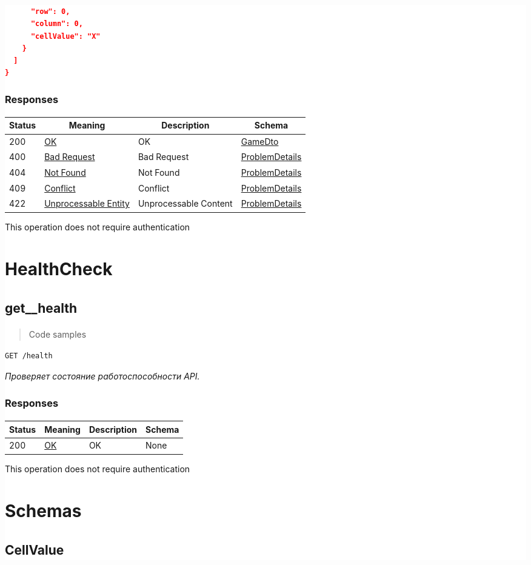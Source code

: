```json
      "row": 0,
      "column": 0,
      "cellValue": "X"
    }
  ]
}
```

<h3 id="post__v1_games_{gameid}_move-responses">Responses</h3>

|Status|Meaning|Description|Schema|
|---|---|---|---|
|200|[OK](https://tools.ietf.org/html/rfc7231#section-6.3.1)|OK|[GameDto](#schemagamedto)|
|400|[Bad Request](https://tools.ietf.org/html/rfc7231#section-6.5.1)|Bad Request|[ProblemDetails](#schemaproblemdetails)|
|404|[Not Found](https://tools.ietf.org/html/rfc7231#section-6.5.4)|Not Found|[ProblemDetails](#schemaproblemdetails)|
|409|[Conflict](https://tools.ietf.org/html/rfc7231#section-6.5.8)|Conflict|[ProblemDetails](#schemaproblemdetails)|
|422|[Unprocessable Entity](https://tools.ietf.org/html/rfc2518#section-10.3)|Unprocessable Content|[ProblemDetails](#schemaproblemdetails)|

<aside class="success">
This operation does not require authentication
</aside>

<h1 id="internshipentrytask-api-healthcheck">HealthCheck</h1>

## get__health

> Code samples

`GET /health`

*Проверяет состояние работоспособности API.*

<h3 id="get__health-responses">Responses</h3>

|Status|Meaning|Description|Schema|
|---|---|---|---|
|200|[OK](https://tools.ietf.org/html/rfc7231#section-6.3.1)|OK|None|

<aside class="success">
This operation does not require authentication
</aside>

# Schemas

<h2 id="tocS_CellValue">CellValue</h2>

<a id="schemacellvalue"></a>
<a id="schema_CellValue"></a>
<a id="tocScellvalue"></a>
<a id="tocscellvalue"></a>
